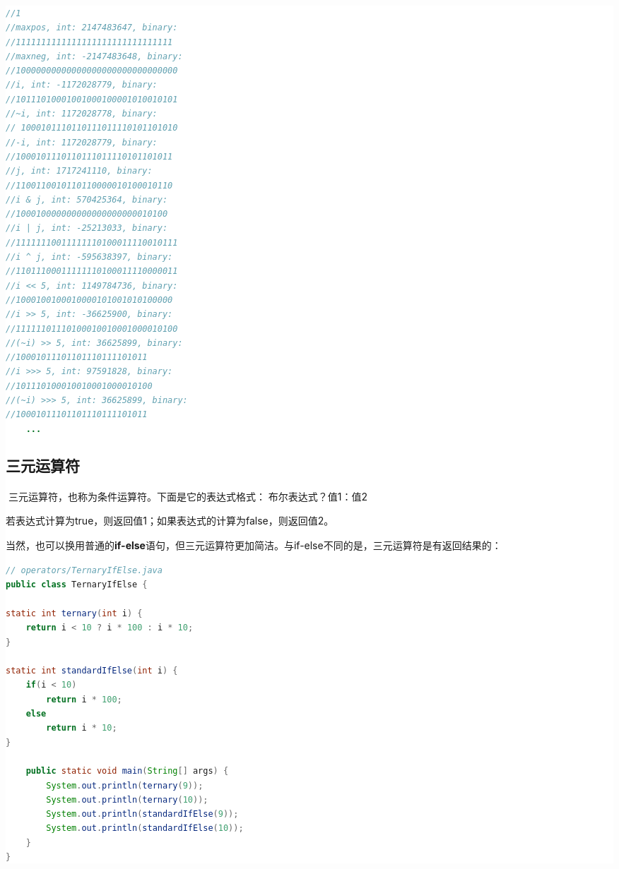 ```java
//1
//maxpos, int: 2147483647, binary:
//1111111111111111111111111111111
//maxneg, int: -2147483648, binary:
//10000000000000000000000000000000
//i, int: -1172028779, binary:
//10111010001001000100001010010101
//~i, int: 1172028778, binary:
// 1000101110110111011110101101010
//-i, int: 1172028779, binary:
//1000101110110111011110101101011
//j, int: 1717241110, binary:
//1100110010110110000010100010110
//i & j, int: 570425364, binary:
//100010000000000000000000010100
//i | j, int: -25213033, binary:
//11111110011111110100011110010111
//i ^ j, int: -595638397, binary:
//11011100011111110100011110000011
//i << 5, int: 1149784736, binary:
//1000100100010000101001010100000
//i >> 5, int: -36625900, binary:
//11111101110100010010001000010100
//(~i) >> 5, int: 36625899, binary:
//10001011101101110111101011
//i >>> 5, int: 97591828, binary:
//101110100010010001000010100
//(~i) >>> 5, int: 36625899, binary:
//10001011101101110111101011
    ...

```

## 三元运算符

​		三元运算符，也称为条件运算符。下面是它的表达式格式：
​		布尔表达式？值1：值2

​		若表达式计算为true，则返回值1；如果表达式的计算为false，则返回值2。

​		当然，也可以换用普通的**if-else**语句，但三元运算符更加简洁。与if-else不同的是，三元运算符是有返回结果的：

```java
// operators/TernaryIfElse.java
public class TernaryIfElse {
    
static int ternary(int i) {
    return i < 10 ? i * 100 : i * 10;
}

static int standardIfElse(int i) {
    if(i < 10)
        return i * 100;
    else
        return i * 10;
}

    public static void main(String[] args) {
        System.out.println(ternary(9));
        System.out.println(ternary(10));
        System.out.println(standardIfElse(9));
        System.out.println(standardIfElse(10));
    }
}
```